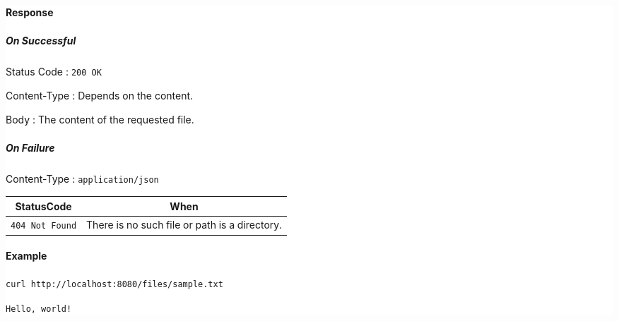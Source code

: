 #### Response

##### On Successful

Status Code
: `200 OK`

Content-Type
: Depends on the content.

Body
: The content of the requested file.

##### On Failure

Content-Type
: `application/json`

| StatusCode      | When                                          |
| --------------- | --------------------------------------------- |
| `404 Not Found` | There is no such file or path is a directory. |

#### Example

```bash
curl http://localhost:8080/files/sample.txt
```

```
Hello, world!
```
